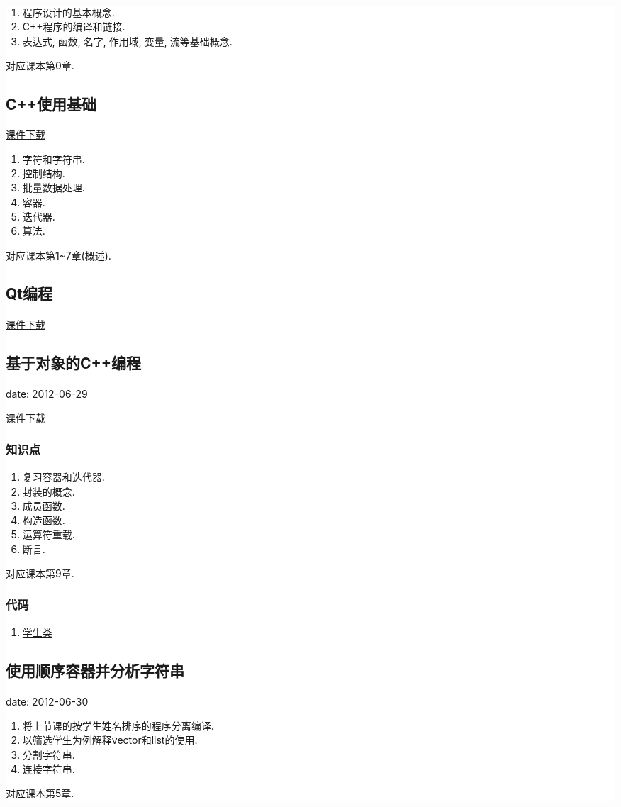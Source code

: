 1. 程序设计的基本概念.
2. C++程序的编译和链接.
3. 表达式, 函数, 名字, 作用域, 变量, 流等基础概念.

对应课本第0章.

## C++使用基础

[课件下载](http://dl.answeror.com/u/3450602/cppcourse/lecture.2.use-cpp.pdf)

1. 字符和字符串.
2. 控制结构.
3. 批量数据处理.
4. 容器.
5. 迭代器.
6. 算法.

对应课本第1~7章(概述).

## Qt编程

[课件下载](http://dl.answeror.com/u/3450602/cppcourse/lecture.3-4.qt.pdf)

## 基于对象的C++编程

date: 2012-06-29

[课件下载](http://dl.answeror.com/u/3450602/cppcourse/lecture.5.a-step-futher.pdf)

### 知识点

1. 复习容器和迭代器.
2. 封装的概念.
3. 成员函数.
4. 构造函数.
5. 运算符重载.
6. 断言.

对应课本第9章.

### 代码

1. [学生类](https://gist.github.com/3038581)

## 使用顺序容器并分析字符串

date: 2012-06-30

1. 将上节课的按学生姓名排序的程序分离编译.
2. 以筛选学生为例解释vector和list的使用.
3. 分割字符串.
4. 连接字符串.

对应课本第5章.
